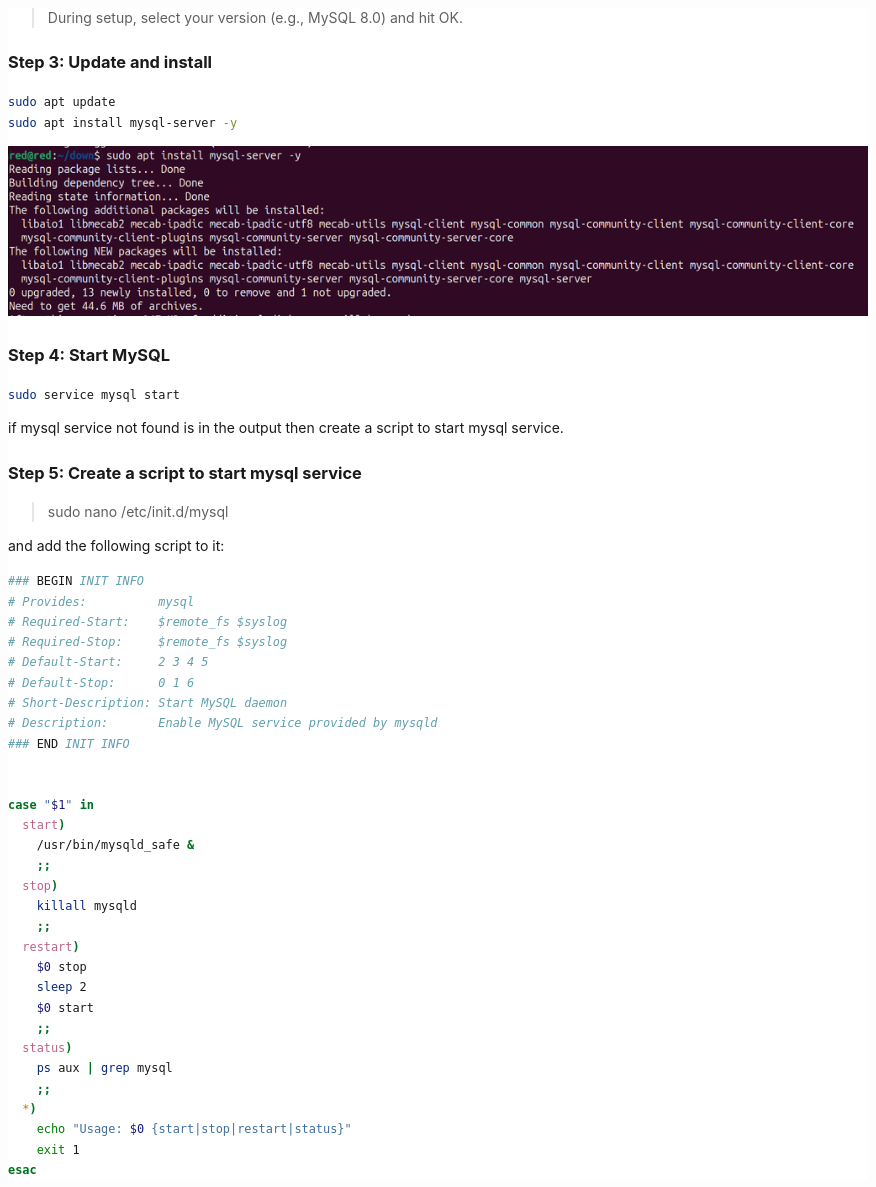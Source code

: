 </p>


> During setup, select your version (e.g., MySQL 8.0) and hit OK.

###  Step 3: Update and install
```bash
sudo apt update
sudo apt install mysql-server -y
```
<p align='center' width='100%'>
        <img width='100%' src="./img/mysql/12.png" />
</p>


###  Step 4: Start MySQL
```bash
sudo service mysql start
```
if mysql service not found is in the output then create a script to start mysql service.

### Step 5:  Create a script to start mysql service
> sudo nano /etc/init.d/mysql

and add the following script to it:

`````bash                                                    
### BEGIN INIT INFO
# Provides:          mysql
# Required-Start:    $remote_fs $syslog
# Required-Stop:     $remote_fs $syslog
# Default-Start:     2 3 4 5
# Default-Stop:      0 1 6
# Short-Description: Start MySQL daemon
# Description:       Enable MySQL service provided by mysqld
### END INIT INFO


case "$1" in
  start)
    /usr/bin/mysqld_safe &
    ;;
  stop)
    killall mysqld
    ;;
  restart)
    $0 stop
    sleep 2
    $0 start
    ;;
  status)
    ps aux | grep mysql
    ;;
  *)
    echo "Usage: $0 {start|stop|restart|status}"
    exit 1
esac
`````